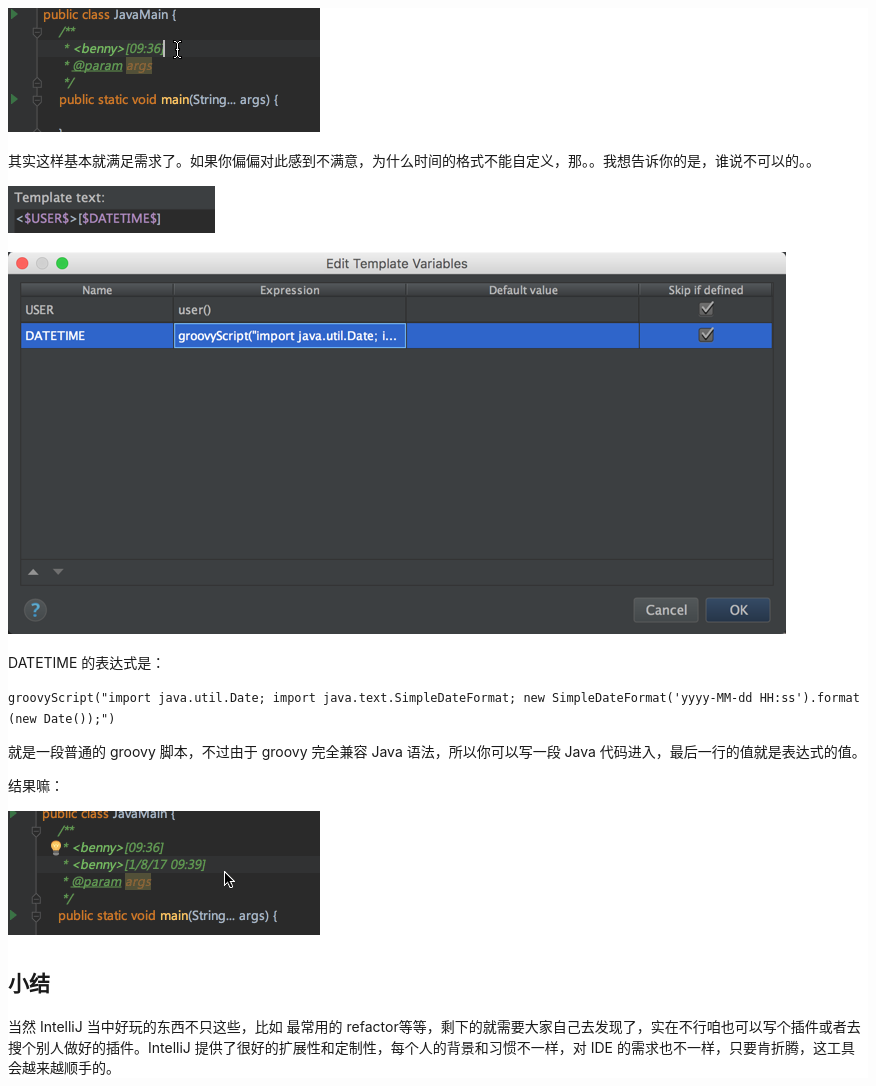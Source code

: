![](comment2.gif)

其实这样基本就满足需求了。如果你偏偏对此感到不满意，为什么时间的格式不能自定义，那。。我想告诉你的是，谁说不可以的。。

![](lt14.png)

![](lt15.png)

DATETIME 的表达式是：
```
groovyScript("import java.util.Date; import java.text.SimpleDateFormat; new SimpleDateFormat('yyyy-MM-dd HH:ss').format(new Date());")
```

就是一段普通的 groovy 脚本，不过由于 groovy 完全兼容 Java 语法，所以你可以写一段 Java 代码进入，最后一行的值就是表达式的值。

结果嘛：

![](comment3.gif)

## 小结

当然 IntelliJ 当中好玩的东西不只这些，比如 最常用的 refactor等等，剩下的就需要大家自己去发现了，实在不行咱也可以写个插件或者去搜个别人做好的插件。IntelliJ 提供了很好的扩展性和定制性，每个人的背景和习惯不一样，对 IDE 的需求也不一样，只要肯折腾，这工具会越来越顺手的。
